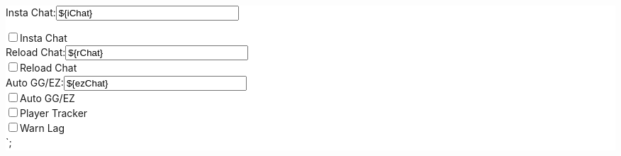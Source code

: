 <label>Insta Chat:<input value="${iChat}" id="iChat" type="text" minlength="0" maxlength="30" style="width: 250px;" placeholder="Insta Chat" class="i-checkbox" /></label>
<div>
<label class="chat123"><input id="icBool" type="checkbox" class="i-checkbox" />Insta Chat</label>
</div>
<label>Reload Chat:<input value="${rChat}" id="rChat" type="text" minlength="0" maxlength="30" style="width: 250px;" placeholder="Reloaded Chat" class="i-checkbox" /></label>
<div>
<label class="chat123"><input id="irBool" type="checkbox" class="i-checkbox" />Reload Chat</label>
</div>
<label>Auto GG/EZ:<input value="${ezChat}" id="ezChat" type="text" minlength="0" maxlength="30" style="width: 250px;" placeholder="GG/EZ" class="i-checkbox" /></label>
<div>
<label class="chat123"><input id="ezBool" type="checkbox" class="i-checkbox" />Auto GG/EZ</label>
</div>
<div>
<label class="chat123"><input id="cPlayer" type="checkbox" class="i-checkbox" />Player Tracker</label>
</div>
<div>
<label class="chat123"><input id="wLag" type="checkbox" class="i-checkbox" />Warn Lag</label>
</div>
</fieldset>
<div class="i-palomita"><a href=""></a></div>
</div>
<div id="mm-hatmacro-menu" class="i-tab-content" style="display: none;">
<h3>Hat-Macro</h3>
<div>
<h3 class="menuPrompt">Tank Gear :</h3>
<input value="${String.fromCharCode(TankGearKey)}" id="tankGear" class="keyPressLow" onkeyup="this.value = this.value.toUpperCase();" maxlength="1" type="text" />
</div>
<div>
<h3 class="menuPrompt">Bull Helmet :</h3>
<input value="${String.fromCharCode(BullHelmetKey)}" id="bullHelm" class="keyPressLow" onkeyup="this.value = this.value.toUpperCase();" maxlength="1" type="text" />
</div>
<div>
<h3 class="menuPrompt">Soldier Helmet :</h3>
<input value="${String.fromCharCode(SoldierHelmetKey)}" id="soldier" class="keyPressLow" onkeyup="this.value = this.value.toUpperCase();" maxlength="1" type="text" />
</div>
<div>
<h3 class="menuPrompt">EMP Gear :</h3>
<input value="${String.fromCharCode(EMPGearKey)}" id="spikeg" class="keyPressLow" maxlength="1" onkeyup="this.value = this.value.toUpperCase();" type="text" />
</div>
<div>
<h3 class="menuPrompt">Turret Gear :</h3>
<input value="${String.fromCharCode(TurretKey)}" id="turret" class="keyPressLow" maxlength="1" onkeyup="this.value = this.value.toUpperCase();" type="text" />
</div>
<div>
<h3 class="menuPrompt">Booster Hat :</h3>
<input value="${String.fromCharCode(BoosterHatKey)}" id="booster" class="keyPressLow" maxlength="1" onkeyup="this.value = this.value.toUpperCase();" type="text" />
</div>
<div class="i-palomita"><a href=""></a></div>
</div>
</div>
`;
